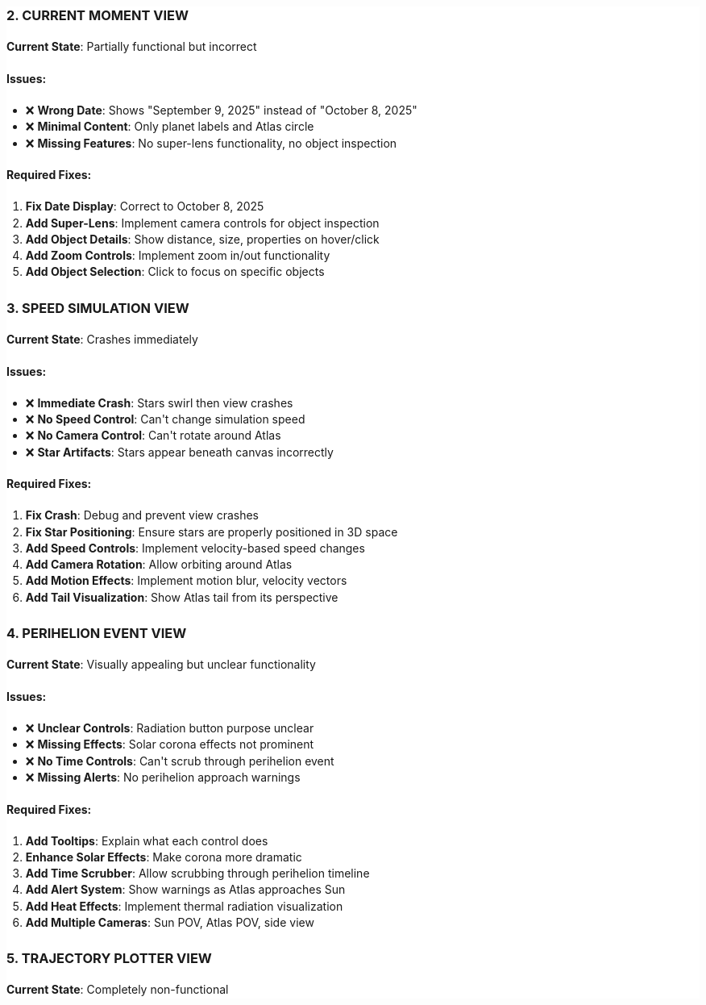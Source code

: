 ### 2. CURRENT MOMENT VIEW
**Current State**: Partially functional but incorrect

#### Issues:
- ❌ **Wrong Date**: Shows "September 9, 2025" instead of "October 8, 2025"
- ❌ **Minimal Content**: Only planet labels and Atlas circle
- ❌ **Missing Features**: No super-lens functionality, no object inspection

#### Required Fixes:
1. **Fix Date Display**: Correct to October 8, 2025
2. **Add Super-Lens**: Implement camera controls for object inspection
3. **Add Object Details**: Show distance, size, properties on hover/click
4. **Add Zoom Controls**: Implement zoom in/out functionality
5. **Add Object Selection**: Click to focus on specific objects

### 3. SPEED SIMULATION VIEW
**Current State**: Crashes immediately

#### Issues:
- ❌ **Immediate Crash**: Stars swirl then view crashes
- ❌ **No Speed Control**: Can't change simulation speed
- ❌ **No Camera Control**: Can't rotate around Atlas
- ❌ **Star Artifacts**: Stars appear beneath canvas incorrectly

#### Required Fixes:
1. **Fix Crash**: Debug and prevent view crashes
2. **Fix Star Positioning**: Ensure stars are properly positioned in 3D space
3. **Add Speed Controls**: Implement velocity-based speed changes
4. **Add Camera Rotation**: Allow orbiting around Atlas
5. **Add Motion Effects**: Implement motion blur, velocity vectors
6. **Add Tail Visualization**: Show Atlas tail from its perspective

### 4. PERIHELION EVENT VIEW
**Current State**: Visually appealing but unclear functionality

#### Issues:
- ❌ **Unclear Controls**: Radiation button purpose unclear
- ❌ **Missing Effects**: Solar corona effects not prominent
- ❌ **No Time Controls**: Can't scrub through perihelion event
- ❌ **Missing Alerts**: No perihelion approach warnings

#### Required Fixes:
1. **Add Tooltips**: Explain what each control does
2. **Enhance Solar Effects**: Make corona more dramatic
3. **Add Time Scrubber**: Allow scrubbing through perihelion timeline
4. **Add Alert System**: Show warnings as Atlas approaches Sun
5. **Add Heat Effects**: Implement thermal radiation visualization
6. **Add Multiple Cameras**: Sun POV, Atlas POV, side view

### 5. TRAJECTORY PLOTTER VIEW
**Current State**: Completely non-functional
